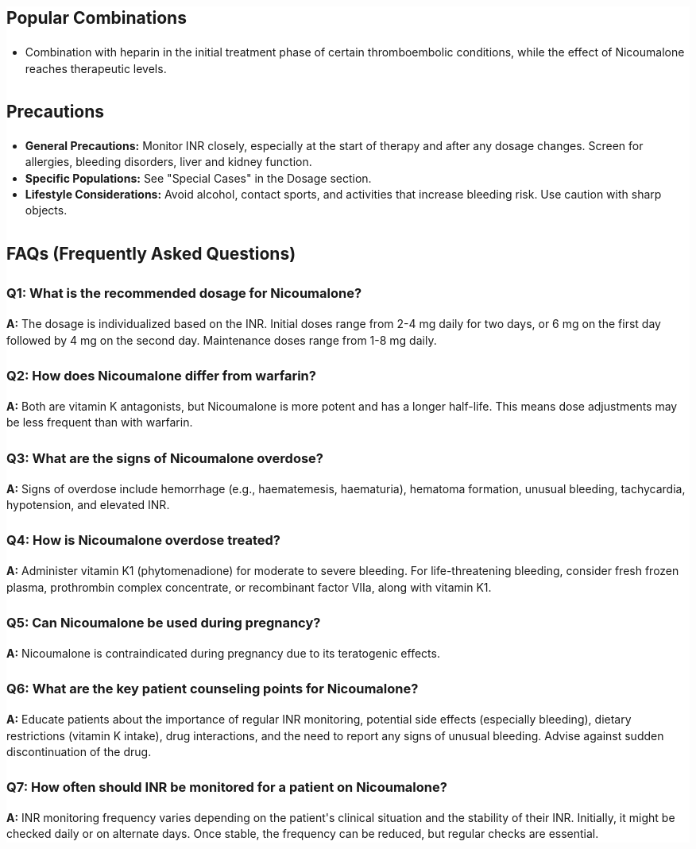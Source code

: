 ## **Popular Combinations**

- Combination with heparin in the initial treatment phase of certain thromboembolic conditions, while the effect of Nicoumalone reaches therapeutic levels.

## **Precautions**

- **General Precautions:** Monitor INR closely, especially at the start of therapy and after any dosage changes. Screen for allergies, bleeding disorders, liver and kidney function.
- **Specific Populations:**  See "Special Cases" in the Dosage section.
- **Lifestyle Considerations:** Avoid alcohol, contact sports, and activities that increase bleeding risk.  Use caution with sharp objects.

## **FAQs (Frequently Asked Questions)**

### **Q1: What is the recommended dosage for Nicoumalone?**
**A:** The dosage is individualized based on the INR. Initial doses range from 2-4 mg daily for two days, or 6 mg on the first day followed by 4 mg on the second day. Maintenance doses range from 1-8 mg daily.

### **Q2: How does Nicoumalone differ from warfarin?**
**A:** Both are vitamin K antagonists, but Nicoumalone is more potent and has a longer half-life. This means dose adjustments may be less frequent than with warfarin.


### **Q3: What are the signs of Nicoumalone overdose?**
**A:**  Signs of overdose include hemorrhage (e.g., haematemesis, haematuria), hematoma formation, unusual bleeding, tachycardia, hypotension, and elevated INR.

### **Q4: How is Nicoumalone overdose treated?**
**A:**  Administer vitamin K1 (phytomenadione) for moderate to severe bleeding. For life-threatening bleeding, consider fresh frozen plasma, prothrombin complex concentrate, or recombinant factor VIIa, along with vitamin K1.

### **Q5: Can Nicoumalone be used during pregnancy?**
**A:**  Nicoumalone is contraindicated during pregnancy due to its teratogenic effects.

### **Q6: What are the key patient counseling points for Nicoumalone?**
**A:**  Educate patients about the importance of regular INR monitoring, potential side effects (especially bleeding), dietary restrictions (vitamin K intake), drug interactions, and the need to report any signs of unusual bleeding. Advise against sudden discontinuation of the drug.

### **Q7: How often should INR be monitored for a patient on Nicoumalone?**
**A:**  INR monitoring frequency varies depending on the patient's clinical situation and the stability of their INR. Initially, it might be checked daily or on alternate days. Once stable, the frequency can be reduced, but regular checks are essential.
